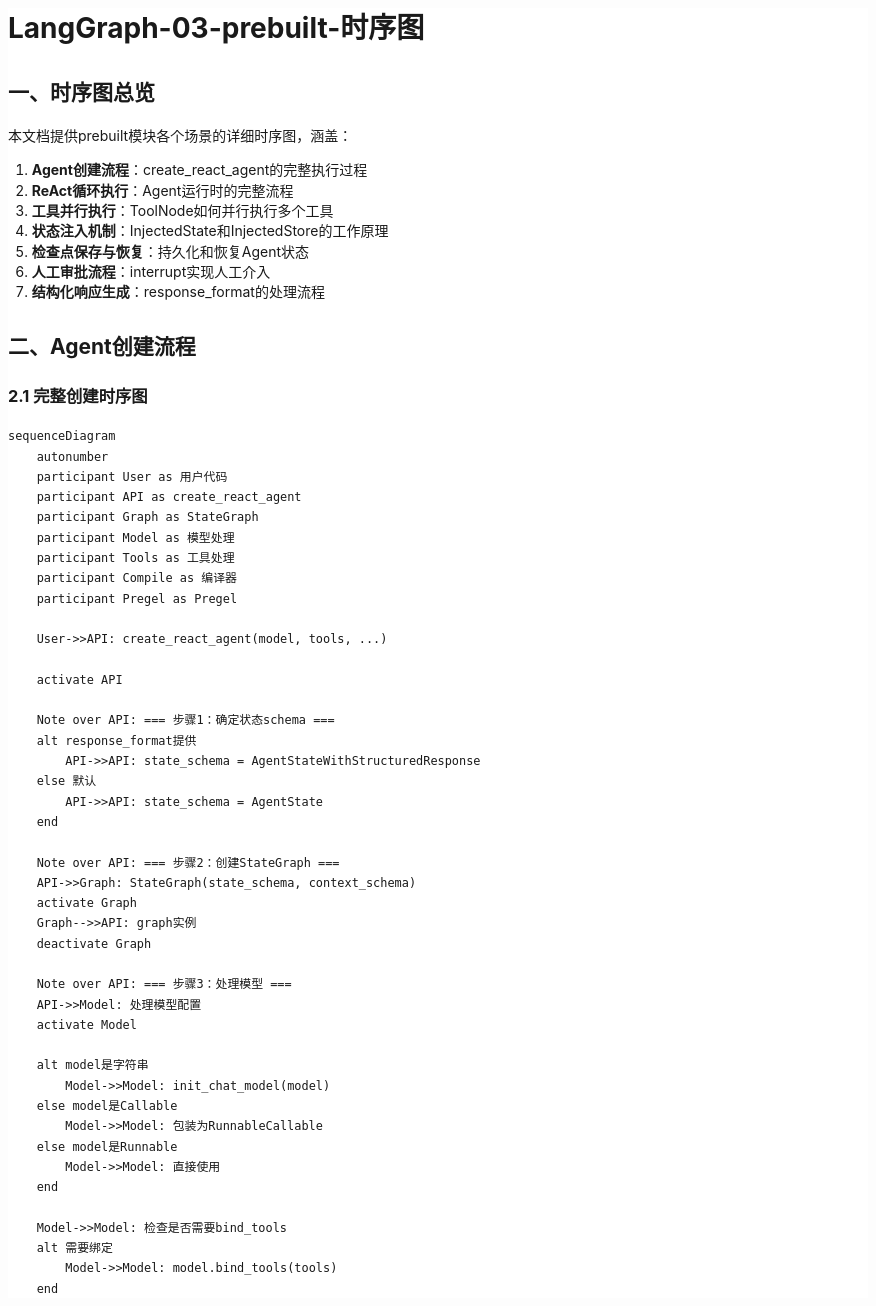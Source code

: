 # LangGraph-03-prebuilt-时序图

## 一、时序图总览

本文档提供prebuilt模块各个场景的详细时序图，涵盖：

1. **Agent创建流程**：create_react_agent的完整执行过程
2. **ReAct循环执行**：Agent运行时的完整流程
3. **工具并行执行**：ToolNode如何并行执行多个工具
4. **状态注入机制**：InjectedState和InjectedStore的工作原理
5. **检查点保存与恢复**：持久化和恢复Agent状态
6. **人工审批流程**：interrupt实现人工介入
7. **结构化响应生成**：response_format的处理流程

## 二、Agent创建流程

### 2.1 完整创建时序图

```mermaid
sequenceDiagram
    autonumber
    participant User as 用户代码
    participant API as create_react_agent
    participant Graph as StateGraph
    participant Model as 模型处理
    participant Tools as 工具处理
    participant Compile as 编译器
    participant Pregel as Pregel
    
    User->>API: create_react_agent(model, tools, ...)
    
    activate API
    
    Note over API: === 步骤1：确定状态schema ===
    alt response_format提供
        API->>API: state_schema = AgentStateWithStructuredResponse
    else 默认
        API->>API: state_schema = AgentState
    end
    
    Note over API: === 步骤2：创建StateGraph ===
    API->>Graph: StateGraph(state_schema, context_schema)
    activate Graph
    Graph-->>API: graph实例
    deactivate Graph
    
    Note over API: === 步骤3：处理模型 ===
    API->>Model: 处理模型配置
    activate Model
    
    alt model是字符串
        Model->>Model: init_chat_model(model)
    else model是Callable
        Model->>Model: 包装为RunnableCallable
    else model是Runnable
        Model->>Model: 直接使用
    end
    
    Model->>Model: 检查是否需要bind_tools
    alt 需要绑定
        Model->>Model: model.bind_tools(tools)
    end
```